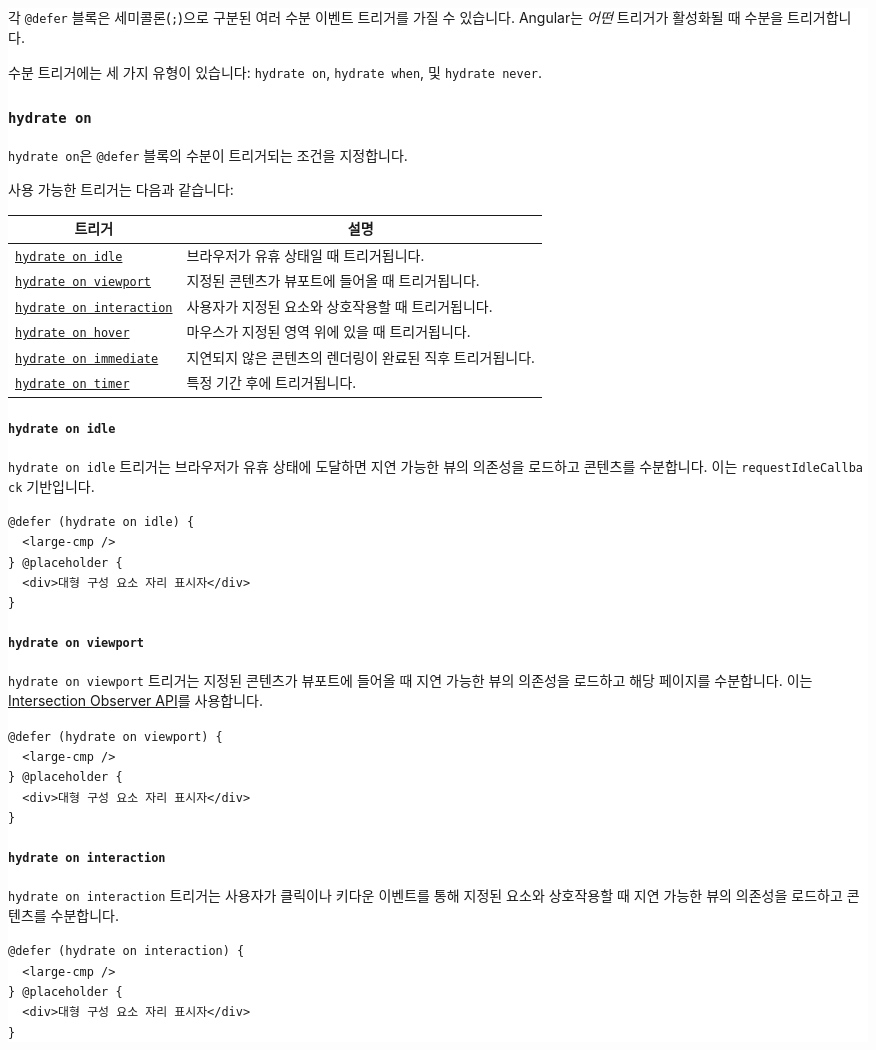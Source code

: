 각 `@defer` 블록은 세미콜론(`;`)으로 구분된 여러 수분 이벤트 트리거를 가질 수 있습니다. Angular는 _어떤_ 트리거가 활성화될 때 수분을 트리거합니다.

수분 트리거에는 세 가지 유형이 있습니다: `hydrate on`, `hydrate when`, 및 `hydrate never`.

### `hydrate on`

`hydrate on`은 `@defer` 블록의 수분이 트리거되는 조건을 지정합니다.

사용 가능한 트리거는 다음과 같습니다:

| 트리거                                               | 설명                                                                |
| ----------------------------------------------------- | -------------------------------------------------------------------- |
| [`hydrate on idle`](#hydrate-on-idle)                 | 브라우저가 유휴 상태일 때 트리거됩니다.                                  |
| [`hydrate on viewport`](#hydrate-on-viewport)         | 지정된 콘텐츠가 뷰포트에 들어올 때 트리거됩니다.                         |
| [`hydrate on interaction`](#hydrate-on-interaction)   | 사용자가 지정된 요소와 상호작용할 때 트리거됩니다.                       |
| [`hydrate on hover`](#hydrate-on-hover)               | 마우스가 지정된 영역 위에 있을 때 트리거됩니다.                          |
| [`hydrate on immediate`](#hydrate-on-immediate)       | 지연되지 않은 콘텐츠의 렌더링이 완료된 직후 트리거됩니다.                  |
| [`hydrate on timer`](#hydrate-on-timer)               | 특정 기간 후에 트리거됩니다.                                           |

#### `hydrate on idle`

`hydrate on idle` 트리거는 브라우저가 유휴 상태에 도달하면 지연 가능한 뷰의 의존성을 로드하고 콘텐츠를 수분합니다. 이는 `requestIdleCallback` 기반입니다.

```angular-html
@defer (hydrate on idle) {
  <large-cmp />
} @placeholder {
  <div>대형 구성 요소 자리 표시자</div>
}
```

#### `hydrate on viewport`

`hydrate on viewport` 트리거는 지정된 콘텐츠가 뷰포트에 들어올 때 지연 가능한 뷰의 의존성을 로드하고 해당 페이지를 수분합니다. 이는 [Intersection Observer API](https://developer.mozilla.org/docs/Web/API/Intersection_Observer_API)를 사용합니다.

```angular-html
@defer (hydrate on viewport) {
  <large-cmp />
} @placeholder {
  <div>대형 구성 요소 자리 표시자</div>
}
```

#### `hydrate on interaction`

`hydrate on interaction` 트리거는 사용자가 클릭이나 키다운 이벤트를 통해 지정된 요소와 상호작용할 때 지연 가능한 뷰의 의존성을 로드하고 콘텐츠를 수분합니다.

```angular-html
@defer (hydrate on interaction) {
  <large-cmp />
} @placeholder {
  <div>대형 구성 요소 자리 표시자</div>
}
```
